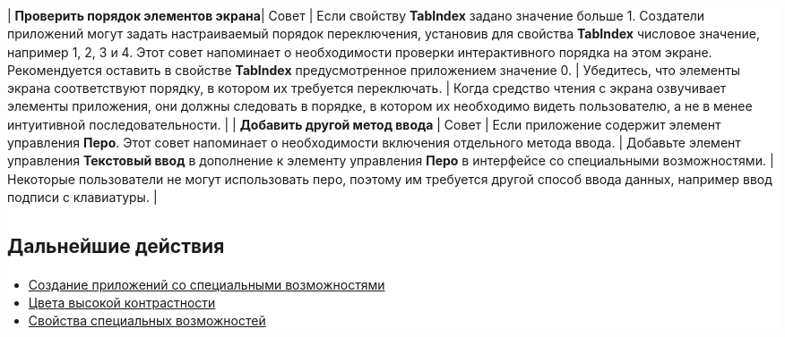 | **Проверить порядок элементов экрана**| Совет      | Если свойству **TabIndex** задано значение больше 1. Создатели приложений могут задать настраиваемый порядок переключения, установив для свойства **TabIndex** числовое значение, например 1, 2, 3 и 4. Этот совет напоминает о необходимости проверки интерактивного порядка на этом экране. Рекомендуется оставить в свойстве **TabIndex** предусмотренное приложением значение 0.  | Убедитесь, что элементы экрана соответствуют порядку, в котором их требуется переключать. | Когда средство чтения с экрана озвучивает элементы приложения, они должны следовать в порядке, в котором их необходимо видеть пользователю, а не в менее интуитивной последовательности.  |
| **Добавить другой метод ввода**           | Совет      | Если приложение содержит элемент управления **Перо**. Этот совет напоминает о необходимости включения отдельного метода ввода. | Добавьте элемент управления **Текстовый ввод**  в дополнение к элементу управления **Перо** в интерфейсе со специальными возможностями. | Некоторые пользователи не могут использовать перо, поэтому им требуется другой способ ввода данных, например ввод подписи с клавиатуры. |

## <a name="next-steps"></a>Дальнейшие действия

- [Создание приложений со специальными возможностями](accessible-apps.md)
- [Цвета высокой контрастности](accessible-apps-color.md)
- [Свойства специальных возможностей](controls/properties-accessibility.md)
